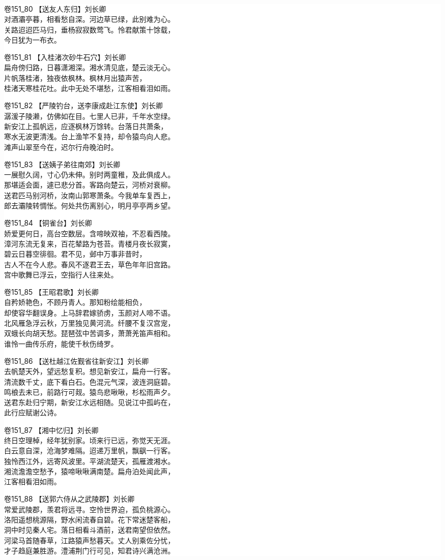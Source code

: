 卷151_80  【送友人东归】刘长卿  
对酒灞亭暮，相看愁自深。河边草已绿，此别难为心。  
关路迢迢匹马归，垂杨寂寂数莺飞。怜君献策十馀载，  
今日犹为一布衣。  
  
卷151_81  【入桂渚次砂牛石穴】刘长卿  
扁舟傍归路，日暮潇湘深。湘水清见底，楚云淡无心。  
片帆落桂渚，独夜依枫林。枫林月出猿声苦，  
桂渚天寒桂花吐。此中无处不堪愁，江客相看泪如雨。  
  
卷151_82  【严陵钓台，送李康成赴江东使】刘长卿  
潺湲子陵濑，仿佛如在目。七里人已非，千年水空绿。  
新安江上孤帆远，应逐枫林万馀转。台落日共萧条，  
寒水无波更清浅。台上渔竿不复持，却令猿鸟向人悲。  
滩声山翠至今在，迟尔行舟晚泊时。  
  
卷151_83  【送姨子弟往南郊】刘长卿  
一展慰久阔，寸心仍未伸。别时两童稚，及此俱成人。  
那堪适会面，遽已悲分首。客路向楚云，河桥对衰柳。  
送君匹马别河桥，汝南山郭寒萧条。今我单车复西上，  
郎去灞陵转惆怅。何处共伤离别心，明月亭亭两乡望。  
  
卷151_84  【铜雀台】刘长卿  
娇爱更何日，高台空数层。含啼映双袖，不忍看西陵。  
漳河东流无复来，百花辇路为苍苔。青楼月夜长寂寞，  
碧云日暮空徘徊。君不见，邺中万事非昔时，  
古人不在今人悲。春风不逐君王去，草色年年旧宫路。  
宫中歌舞已浮云，空指行人往来处。  
  
卷151_85  【王昭君歌】刘长卿  
自矜娇艳色，不顾丹青人。那知粉绘能相负，  
却使容华翻误身。上马辞君嫁骄虏，玉颜对人啼不语。  
北风雁急浮云秋，万里独见黄河流。纤腰不复汉宫宠，  
双蛾长向胡天愁。琵琶弦中苦调多，萧萧羌笛声相和。  
谁怜一曲传乐府，能使千秋伤绮罗。  
  
卷151_86  【送杜越江佐觐省往新安江】刘长卿  
去帆楚天外，望远愁复积。想见新安江，扁舟一行客。  
清流数千丈，底下看白石。色混元气深，波连洞庭碧。  
鸣桹去未已，前路行可觌。猿鸟悲啾啾，杉松雨声夕。  
送君东赴归宁期，新安江水远相随。见说江中孤屿在，  
此行应赋谢公诗。  
  
卷151_87  【湘中忆归】刘长卿  
终日空理棹，经年犹别家。顷来行已远，弥觉天无涯。  
白云意自深，沧海梦难隔。迢递万里帆，飘飖一行客。  
独怜西江外，远寄风波里。平湖流楚天，孤雁渡湘水。  
湘流澹澹空愁予，猿啼啾啾满南楚。扁舟泊处闻此声，  
江客相看泪如雨。  
  
卷151_88  【送郭六侍从之武陵郡】刘长卿  
常爱武陵郡，羡君将远寻。空怜世界迫，孤负桃源心。  
洛阳遥想桃源隔，野水闲流春自碧。花下常迷楚客船，  
洞中时见秦人宅。落日相看斗酒前，送君南望但依然。  
河梁马首随春草，江路猿声愁暮天。丈人别乘佐分忧，  
才子趋庭兼胜游。澧浦荆门行可见，知君诗兴满沧洲。  
  